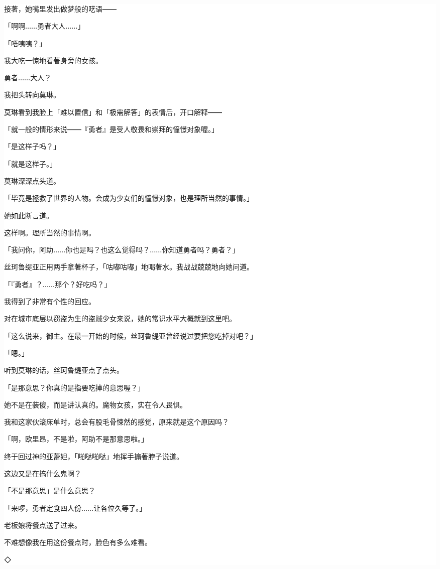 接著，她嘴里发出做梦般的呓语——

「啊啊……勇者大人……」

「唔咦咦？」

我大吃一惊地看著身旁的女孩。

勇者……大人？

我把头转向莫琳。

莫琳看到我脸上「难以置信」和「极需解答」的表情后，开口解释——

「就一般的情形来说——『勇者』是受人敬畏和崇拜的憧憬对象喔。」

「是这样子吗？」

「就是这样子。」

莫琳深深点头道。

「毕竟是拯救了世界的人物。会成为少女们的憧憬对象，也是理所当然的事情。」

她如此断言道。

这样啊。理所当然的事情啊。

「我问你，阿助……你也是吗？也这么觉得吗？……你知道勇者吗？勇者？」

丝珂鲁缇亚正用两手拿著杯子，「咕嘟咕嘟」地喝著水。我战战兢兢地向她问道。

「『勇者』？……那个？好吃吗？」

我得到了非常有个性的回应。

对在城市底层以窃盗为生的盗贼少女来说，她的常识水平大概就到这里吧。

「这么说来，御主。在最一开始的时候，丝珂鲁缇亚曾经说过要把您吃掉对吧？」

「嗯。」

听到莫琳的话，丝珂鲁缇亚点了点头。

「是那意思？你真的是指要吃掉的意思喔？」

她不是在装傻，而是讲认真的。魔物女孩，实在令人畏惧。

我和这家伙滚床单时，总会有股毛骨悚然的感觉，原来就是这个原因吗？

「啊，欧里昂，不是啦，阿助不是那意思啦。」

终于回过神的亚蕾妲，「啪哒啪哒」地挥手搧著脖子说道。

这边又是在搞什么鬼啊？

「不是那意思」是什么意思？

「来啰，勇者定食四人份……让各位久等了。」

老板娘将餐点送了过来。

不难想像我在用这份餐点时，脸色有多么难看。

◇
